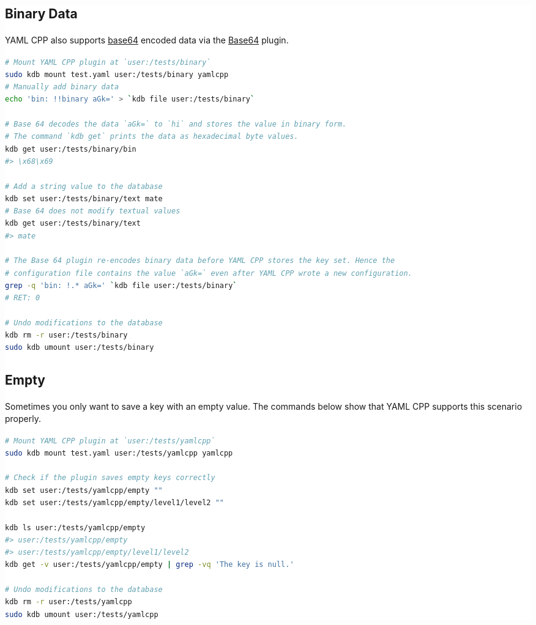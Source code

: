## Binary Data

YAML CPP also supports [base64](https://tools.ietf.org/html/rfc4648) encoded data via the [Base64](../base64) plugin.

```sh
# Mount YAML CPP plugin at `user:/tests/binary`
sudo kdb mount test.yaml user:/tests/binary yamlcpp
# Manually add binary data
echo 'bin: !!binary aGk=' > `kdb file user:/tests/binary`

# Base 64 decodes the data `aGk=` to `hi` and stores the value in binary form.
# The command `kdb get` prints the data as hexadecimal byte values.
kdb get user:/tests/binary/bin
#> \x68\x69

# Add a string value to the database
kdb set user:/tests/binary/text mate
# Base 64 does not modify textual values
kdb get user:/tests/binary/text
#> mate

# The Base 64 plugin re-encodes binary data before YAML CPP stores the key set. Hence the
# configuration file contains the value `aGk=` even after YAML CPP wrote a new configuration.
grep -q 'bin: !.* aGk=' `kdb file user:/tests/binary`
# RET: 0

# Undo modifications to the database
kdb rm -r user:/tests/binary
sudo kdb umount user:/tests/binary
```

## Empty

Sometimes you only want to save a key with an empty value. The commands below show that YAML CPP supports this scenario properly.

```sh
# Mount YAML CPP plugin at `user:/tests/yamlcpp`
sudo kdb mount test.yaml user:/tests/yamlcpp yamlcpp

# Check if the plugin saves empty keys correctly
kdb set user:/tests/yamlcpp/empty ""
kdb set user:/tests/yamlcpp/empty/level1/level2 ""

kdb ls user:/tests/yamlcpp/empty
#> user:/tests/yamlcpp/empty
#> user:/tests/yamlcpp/empty/level1/level2
kdb get -v user:/tests/yamlcpp/empty | grep -vq 'The key is null.'

# Undo modifications to the database
kdb rm -r user:/tests/yamlcpp
sudo kdb umount user:/tests/yamlcpp
```
